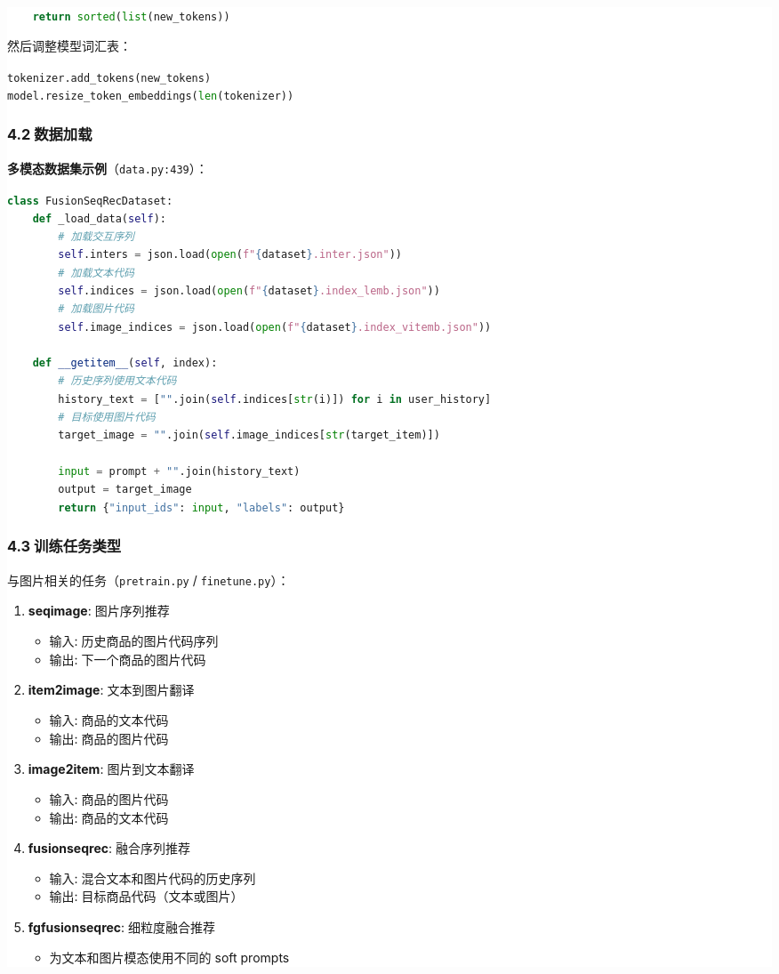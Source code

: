```python
    return sorted(list(new_tokens))
```

然后调整模型词汇表：
```python
tokenizer.add_tokens(new_tokens)
model.resize_token_embeddings(len(tokenizer))
```

### 4.2 数据加载

**多模态数据集示例**（`data.py:439`）：

```python
class FusionSeqRecDataset:
    def _load_data(self):
        # 加载交互序列
        self.inters = json.load(open(f"{dataset}.inter.json"))
        # 加载文本代码
        self.indices = json.load(open(f"{dataset}.index_lemb.json"))
        # 加载图片代码
        self.image_indices = json.load(open(f"{dataset}.index_vitemb.json"))

    def __getitem__(self, index):
        # 历史序列使用文本代码
        history_text = ["".join(self.indices[str(i)]) for i in user_history]
        # 目标使用图片代码
        target_image = "".join(self.image_indices[str(target_item)])

        input = prompt + "".join(history_text)
        output = target_image
        return {"input_ids": input, "labels": output}
```

### 4.3 训练任务类型

与图片相关的任务（`pretrain.py` / `finetune.py`）：

1. **seqimage**: 图片序列推荐
   - 输入: 历史商品的图片代码序列
   - 输出: 下一个商品的图片代码

2. **item2image**: 文本到图片翻译
   - 输入: 商品的文本代码
   - 输出: 商品的图片代码

3. **image2item**: 图片到文本翻译
   - 输入: 商品的图片代码
   - 输出: 商品的文本代码

4. **fusionseqrec**: 融合序列推荐
   - 输入: 混合文本和图片代码的历史序列
   - 输出: 目标商品代码（文本或图片）

5. **fgfusionseqrec**: 细粒度融合推荐
   - 为文本和图片模态使用不同的 soft prompts
